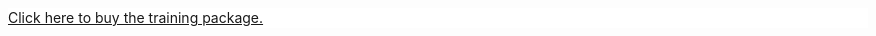 [Click here to buy the training package.][33]



[1]:	http://callcentertrainingtips.com/contact/
[2]:	https://www.facebook.com/profile.php?id=247824095581789&ref=br_rs
[3]:	http://facebook.com/callcentertrainingtips
[4]:	http://eepurl.com/riFT1
[5]:	http://callcentertrainingtips.com/missed-opportunities
[6]:	http://callcentertrainingtips.com/basics/
[7]:	http://kevinolega.com
[8]:	http://philippineislandliving.com
[9]:	http://callcentertrainingtips.com/call-center-job-interview-preparation-questions/
[10]:	http://callcentertrainingtips.com/call-center-interview-questions-and-suggested-answers
[11]:	http://callcentertrainingtips.com/how-to-write-a-resume-for-call-center-application/
[12]:	http://callcentertrainingtips.com/call-center-interview-questions-and-suggested-answers
[13]:	http://callcentertrainingtips.com/how-to-write-a-resume-for-call-center-application/ "How to Write a Resume for Call Center Application"
[14]:	http://callcentertrainingtips.com/27-tips-to-help-you-get-hired-in-a-call-center/ "27 Tips to Help You Get Hired In a Call Center"
[15]:	http://callcentertrainingtips.com/call-center-interview-questions-and-suggested-answers
[16]:	http://callcentertrainingtips.com/answer-questions/
[17]:	http://callcentertrainingtips.com/avoid-fillers-and-answer-every-question-with-delaying-tactics/
[18]:	http://callcentertrainingtips.com/call-center-job-interview-preparation-questions/
[19]:	http://callcentertrainingtips.com/how-to-connect-your-strength-weakness-or-experience-to-why-you-want-to-work-in-a-call-center/
[20]:	http://callcentertrainingtips.com/how-to-write-a-resume-for-call-center-application/
[21]:	http://callcentertrainingtips.com/how-to-build-a-call-center-resume-from-scratch-no-work-experience/
[22]:	http://callcentertrainingtips.com/how-to-start-improving-your-english-skills/
[23]:	http://callcentertrainingtips.com/examples-of-words-with-silent-letters/
[24]:	http://callcentertrainingtips.com/my-pronunciation-cheat-sheet/
[25]:	http://callcentertrainingtips.com/how-to-overcome-your-super-shy-self-with-one-exercise/
[26]:	http://callcentertrainingtips.com/27-tips-to-help-you-get-hired-in-a-call-center/
[27]:	http://callcentertrainingtips.com/how-to-set-goals/
[28]:	http://callcentertrainingtips.com/ten-small-things-that-give-me-an-advantage-when-looking-for-work/
[29]:	http://callcentertrainingtips.com/what-can-a-shy-person-do/
[30]:	http://callcentertrainingtips.com/six-things-i-did-right-that-got-me-hired-in-a-call-center/
[31]:	http://callcentertrainingtips.com/how-to-level-up-and-get-hired-in-a-call-center/
[32]:	http://callcentertrainingtips.com/how-to-pass-call-center-training/
[33]:	https://goo.gl/forms/M1MbBbdhieN7Ouvc2